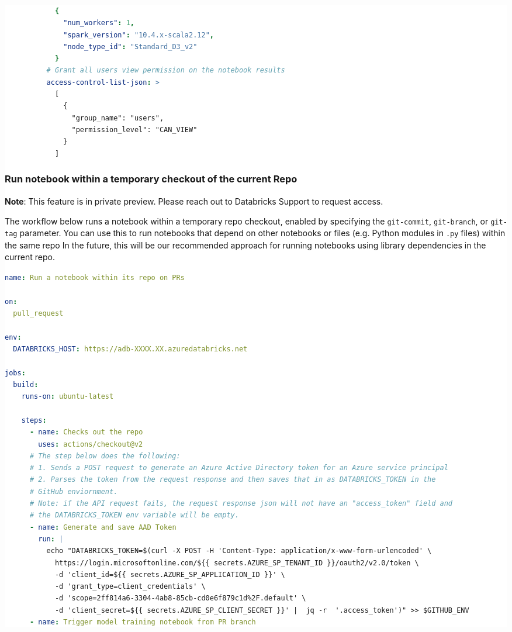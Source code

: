 ```yaml
            {
              "num_workers": 1,
              "spark_version": "10.4.x-scala2.12",
              "node_type_id": "Standard_D3_v2"
            }
          # Grant all users view permission on the notebook results
          access-control-list-json: >
            [
              {
                "group_name": "users",
                "permission_level": "CAN_VIEW"
              }
            ]
```

### Run notebook within a temporary checkout of the current Repo
**Note**: This feature is in private preview. Please reach out to Databricks Support to request access.

The workflow below runs a notebook within a temporary repo checkout, enabled by
specifying the  `git-commit`, `git-branch`, or `git-tag` parameter. You can use this to run notebooks that
depend on other notebooks or files (e.g. Python modules in `.py` files) within the same repo
In the future, this will be our recommended approach for running notebooks using library dependencies in the
current repo.

```yaml
name: Run a notebook within its repo on PRs

on:
  pull_request

env:
  DATABRICKS_HOST: https://adb-XXXX.XX.azuredatabricks.net

jobs:
  build:
    runs-on: ubuntu-latest

    steps:
      - name: Checks out the repo
        uses: actions/checkout@v2
      # The step below does the following:
      # 1. Sends a POST request to generate an Azure Active Directory token for an Azure service principal
      # 2. Parses the token from the request response and then saves that in as DATABRICKS_TOKEN in the
      # GitHub enviornment.
      # Note: if the API request fails, the request response json will not have an "access_token" field and
      # the DATABRICKS_TOKEN env variable will be empty.
      - name: Generate and save AAD Token
        run: |
          echo "DATABRICKS_TOKEN=$(curl -X POST -H 'Content-Type: application/x-www-form-urlencoded' \
            https://login.microsoftonline.com/${{ secrets.AZURE_SP_TENANT_ID }}/oauth2/v2.0/token \
            -d 'client_id=${{ secrets.AZURE_SP_APPLICATION_ID }}' \
            -d 'grant_type=client_credentials' \
            -d 'scope=2ff814a6-3304-4ab8-85cb-cd0e6f879c1d%2F.default' \
            -d 'client_secret=${{ secrets.AZURE_SP_CLIENT_SECRET }}' |  jq -r  '.access_token')" >> $GITHUB_ENV
      - name: Trigger model training notebook from PR branch
```